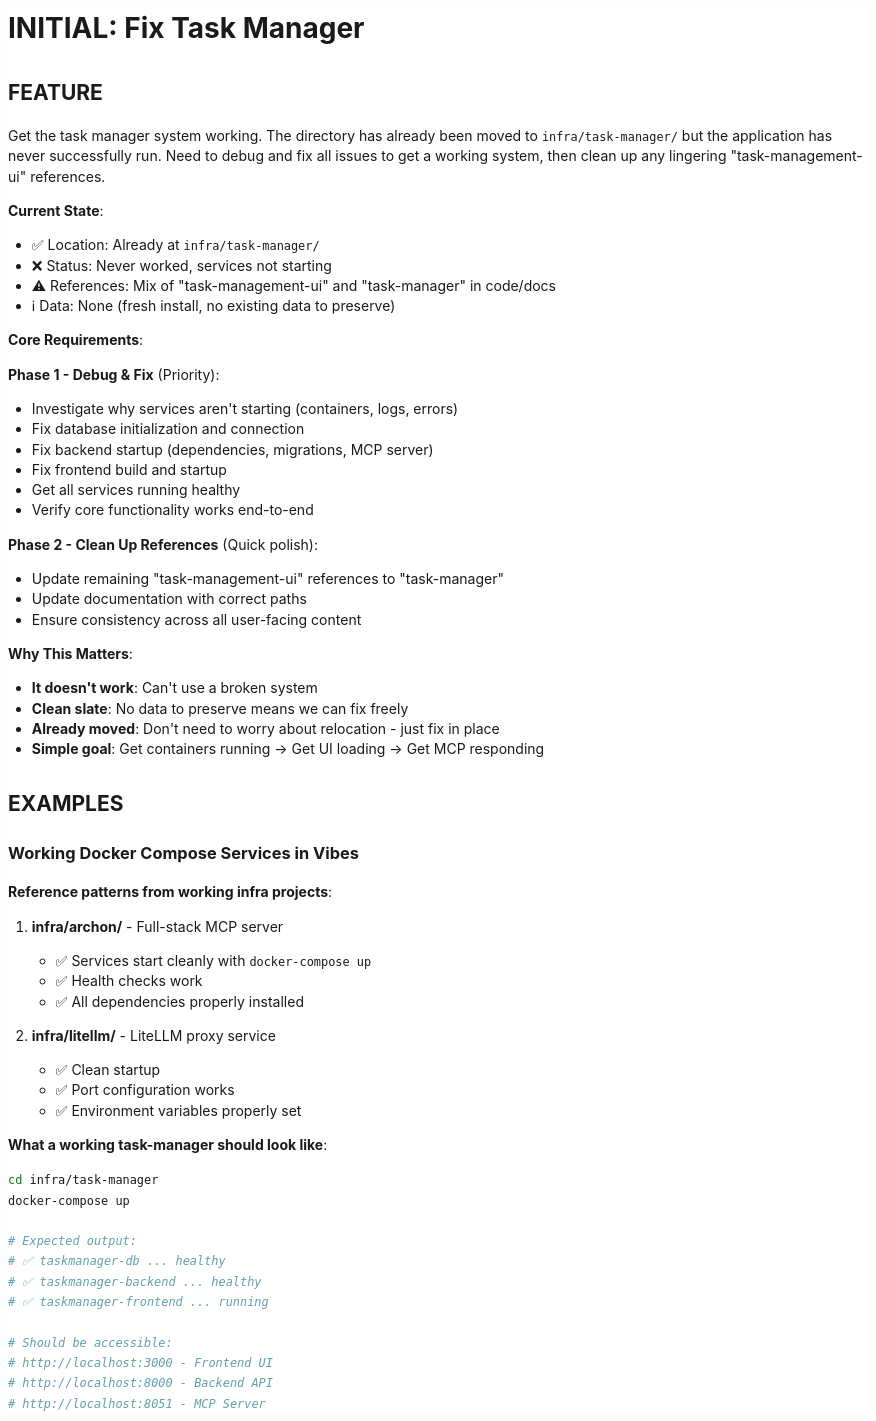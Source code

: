 # INITIAL: Fix Task Manager

## FEATURE

Get the task manager system working. The directory has already been moved to `infra/task-manager/` but the application has never successfully run. Need to debug and fix all issues to get a working system, then clean up any lingering "task-management-ui" references.

**Current State**:
- ✅ Location: Already at `infra/task-manager/`
- ❌ Status: Never worked, services not starting
- ⚠️ References: Mix of "task-management-ui" and "task-manager" in code/docs
- ℹ️ Data: None (fresh install, no existing data to preserve)

**Core Requirements**:

**Phase 1 - Debug & Fix** (Priority):
- Investigate why services aren't starting (containers, logs, errors)
- Fix database initialization and connection
- Fix backend startup (dependencies, migrations, MCP server)
- Fix frontend build and startup
- Get all services running healthy
- Verify core functionality works end-to-end

**Phase 2 - Clean Up References** (Quick polish):
- Update remaining "task-management-ui" references to "task-manager"
- Update documentation with correct paths
- Ensure consistency across all user-facing content

**Why This Matters**:
- **It doesn't work**: Can't use a broken system
- **Clean slate**: No data to preserve means we can fix freely
- **Already moved**: Don't need to worry about relocation - just fix in place
- **Simple goal**: Get containers running → Get UI loading → Get MCP responding

## EXAMPLES

### Working Docker Compose Services in Vibes

**Reference patterns from working infra projects**:

1. **infra/archon/** - Full-stack MCP server
   - ✅ Services start cleanly with `docker-compose up`
   - ✅ Health checks work
   - ✅ All dependencies properly installed

2. **infra/litellm/** - LiteLLM proxy service
   - ✅ Clean startup
   - ✅ Port configuration works
   - ✅ Environment variables properly set

**What a working task-manager should look like**:
```bash
cd infra/task-manager
docker-compose up

# Expected output:
# ✅ taskmanager-db ... healthy
# ✅ taskmanager-backend ... healthy
# ✅ taskmanager-frontend ... running

# Should be accessible:
# http://localhost:3000 - Frontend UI
# http://localhost:8000 - Backend API
# http://localhost:8051 - MCP Server
```